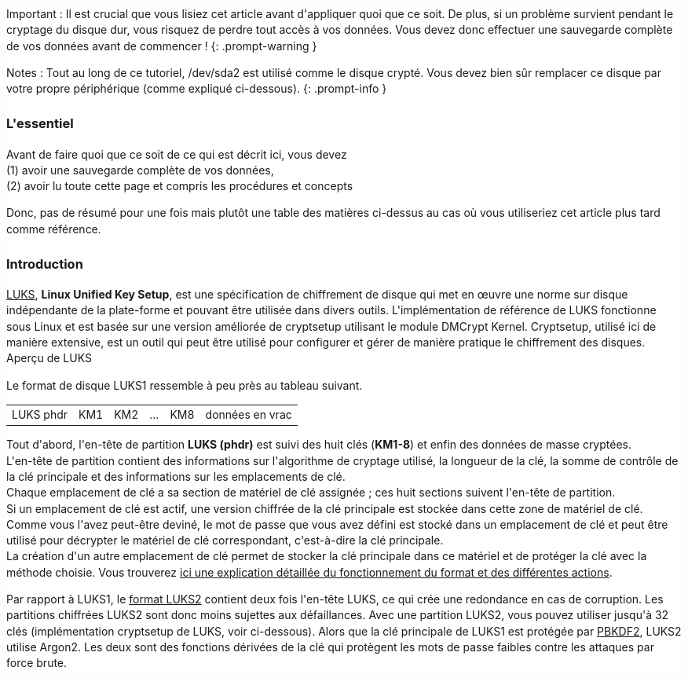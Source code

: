 Important : Il est crucial que vous lisiez cet article avant d'appliquer quoi que ce soit. De plus, si un problème survient pendant le cryptage du disque dur, vous risquez de perdre tout accès à vos données. Vous devez donc effectuer une sauvegarde complète de vos données avant de commencer !
{: .prompt-warning }

Notes : Tout au long de ce tutoriel, /dev/sda2 est utilisé comme le disque crypté. Vous devez bien sûr remplacer ce disque par votre propre périphérique (comme expliqué ci-dessous).
{: .prompt-info }

### L'essentiel

Avant de faire quoi que ce soit de ce qui est décrit ici, vous devez   
(1) avoir une sauvegarde complète de vos données,  
(2) avoir lu toute cette page et compris les procédures et concepts

Donc, pas de résumé pour une fois mais plutôt une table des matières ci-dessus au cas où vous utiliseriez cet article plus tard comme référence.

### Introduction

[LUKS](https://en.wikipedia.org/wiki/Linux_Unified_Key_Setup), **Linux Unified Key Setup**, est une spécification de chiffrement de disque qui met en œuvre une norme sur disque indépendante de la plate-forme et pouvant être utilisée dans divers outils. L'implémentation de référence de LUKS fonctionne sous Linux et est basée sur une version améliorée de cryptsetup utilisant le module DMCrypt Kernel. Cryptsetup, utilisé ici de manière extensive, est un outil qui peut être utilisé pour configurer et gérer de manière pratique le chiffrement des disques.
Aperçu de LUKS

Le format de disque LUKS1 ressemble à peu près au tableau suivant.

<table>
<tr><td>LUKS phdr</td><td>KM1</td><td>KM2</td><td>…</td><td>KM8</td><td>données en vrac</td></tr>
</table>

Tout d'abord, l'en-tête de partition **LUKS (phdr)** est suivi des huit clés (**KM1-8**) et enfin des données de masse cryptées.  
L'en-tête de partition contient des informations sur l'algorithme de cryptage utilisé, la longueur de la clé, la somme de contrôle de la clé principale et des informations sur les emplacements de clé.  
Chaque emplacement de clé a sa section de matériel de clé assignée ; ces huit sections suivent l'en-tête de partition.  
Si un emplacement de clé est actif, une version chiffrée de la clé principale est stockée dans cette zone de matériel de clé. Comme vous l'avez peut-être deviné, le mot de passe que vous avez défini est stocké dans un emplacement de clé et peut être utilisé pour décrypter le matériel de clé correspondant, c'est-à-dire la clé principale.  
La création d'un autre emplacement de clé permet de stocker la clé principale dans ce matériel et de protéger la clé avec la méthode choisie. Vous trouverez [ici une explication détaillée du fonctionnement du format et des différentes actions](https://gitlab.com/cryptsetup/cryptsetup/-/wikis/FrequentlyAskedQuestions).

Par rapport à LUKS1, le [format LUKS2](https://gitlab.com/cryptsetup/LUKS2-docs/blob/master/luks2_doc_wip.pdf) contient deux fois l'en-tête LUKS, ce qui crée une redondance en cas de corruption. Les partitions chiffrées LUKS2 sont donc moins sujettes aux défaillances. Avec une partition LUKS2, vous pouvez utiliser jusqu'à 32 clés (implémentation cryptsetup de LUKS, voir ci-dessous). Alors que la clé principale de LUKS1 est protégée par [PBKDF2](https://en.wikipedia.org/wiki/PBKDF2), LUKS2 utilise Argon2. Les deux sont des fonctions dérivées de la clé qui protègent les mots de passe faibles contre les attaques par force brute.

